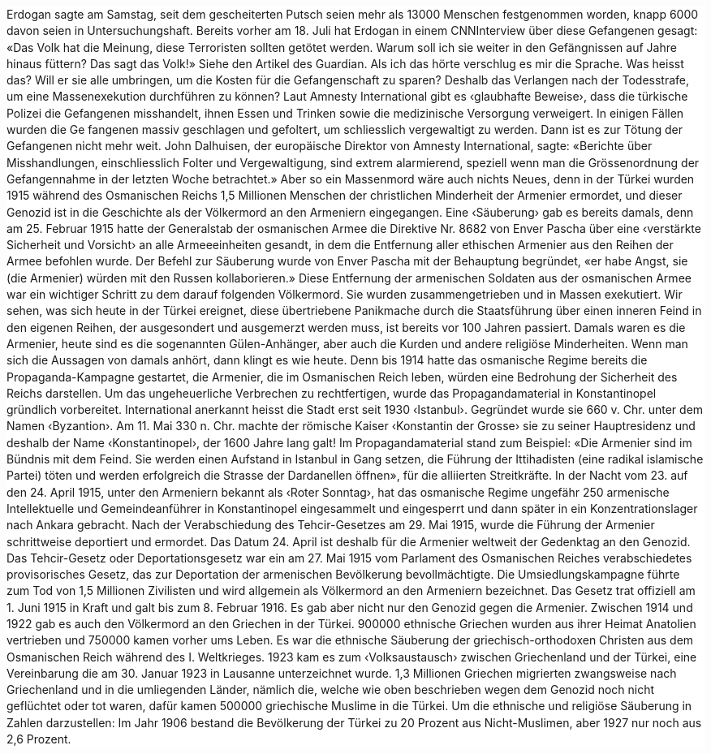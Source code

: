 Erdogan sagte am Samstag, seit dem gescheiterten Putsch seien mehr als 13000 Menschen festgenommen worden, knapp 6000 davon seien in Untersuchungshaft. Bereits vorher am 18. Juli hat Erdogan in einem CNNInterview über diese Gefangenen gesagt: «Das Volk hat die Meinung, diese Terroristen sollten getötet werden. Warum soll ich sie weiter in den Gefängnissen auf Jahre hinaus füttern? Das sagt das Volk!» Siehe den Artikel des Guardian. Als ich das hörte verschlug es mir die Sprache. Was heisst das? Will er sie alle umbringen, um die Kosten für die Gefangenschaft zu sparen? Deshalb das Verlangen nach der Todesstrafe, um eine Massenexekution durchführen zu können?
Laut Amnesty International gibt es ‹glaubhafte Beweise›, dass die türkische Polizei die Gefangenen misshandelt, ihnen Essen und Trinken sowie die medizinische Versorgung verweigert. In einigen Fällen wurden die Ge fangenen massiv geschlagen und gefoltert, um schliesslich vergewaltigt zu werden. Dann ist es zur Tötung der Gefangenen nicht mehr weit.
John Dalhuisen, der europäische Direktor von Amnesty International, sagte: «Berichte über Misshandlungen, einschliesslich Folter und Vergewaltigung, sind extrem alarmierend, speziell wenn man die Grössenordnung der Gefangennahme in der letzten Woche betrachtet.» Aber so ein Massenmord wäre auch nichts Neues, denn in der Türkei wurden 1915 während des Osmanischen Reichs 1,5 Millionen Menschen der christlichen Minderheit der Armenier ermordet, und dieser Genozid ist in die Geschichte als der Völkermord an den Armeniern eingegangen.
Eine ‹Säuberung› gab es bereits damals, denn am 25. Februar 1915 hatte der Generalstab der osmanischen Armee die Direktive Nr. 8682 von Enver Pascha über eine ‹verstärkte Sicherheit und Vorsicht› an alle Armeeeinheiten gesandt, in dem die Entfernung aller ethischen Armenier aus den Reihen der Armee befohlen wurde.
Der Befehl zur Säuberung wurde von Enver Pascha mit der Behauptung begründet, «er habe Angst, sie (die Armenier) würden mit den Russen kollaborieren.» Diese Entfernung der armenischen Soldaten aus der osmanischen Armee war ein wichtiger Schritt zu dem darauf folgenden Völkermord. Sie wurden zusammengetrieben und in Massen exekutiert.
Wir sehen, was sich heute in der Türkei ereignet, diese übertriebene Panikmache durch die Staatsführung über einen inneren Feind in den eigenen Reihen, der ausgesondert und ausgemerzt werden muss, ist bereits vor 100 Jahren passiert. Damals waren es die Armenier, heute sind es die sogenannten Gülen-Anhänger, aber auch die Kurden und andere religiöse Minderheiten.
Wenn man sich die Aussagen von damals anhört, dann klingt es wie heute. Denn bis 1914 hatte das osmanische Regime bereits die Propaganda-Kampagne gestartet, die Armenier, die im Osmanischen Reich leben, würden eine Bedrohung der Sicherheit des Reichs darstellen. Um das ungeheuerliche Verbrechen zu rechtfertigen, wurde das Propagandamaterial in Konstantinopel gründlich vorbereitet.
International anerkannt heisst die Stadt erst seit 1930 ‹Istanbul›. Gegründet wurde sie 660 v. Chr. unter dem Namen ‹Byzantion›. Am 11. Mai 330 n. Chr. machte der römische Kaiser ‹Konstantin der Grosse› sie zu seiner Hauptresidenz und deshalb der Name ‹Konstantinopel›, der 1600 Jahre lang galt!
Im Propagandamaterial stand zum Beispiel: «Die Armenier sind im Bündnis mit dem Feind. Sie werden einen Aufstand in Istanbul in Gang setzen, die Führung der Ittihadisten (eine radikal islamische Partei) töten und werden erfolgreich die Strasse der Dardanellen öffnen», für die alliierten Streitkräfte.
In der Nacht vom 23. auf den 24. April 1915, unter den Armeniern bekannt als ‹Roter Sonntag›, hat das osmanische Regime ungefähr 250 armenische Intellektuelle und Gemeindeanführer in Konstantinopel eingesammelt und eingesperrt und dann später in ein Konzentrationslager nach Ankara gebracht.
Nach der Verabschiedung des Tehcir-Gesetzes am 29. Mai 1915, wurde die Führung der Armenier schrittweise deportiert und ermordet. Das Datum 24. April ist deshalb für die Armenier weltweit der Gedenktag an den Genozid.
Das Tehcir-Gesetz oder Deportationsgesetz war ein am 27. Mai 1915 vom Parlament des Osmanischen Reiches verabschiedetes provisorisches Gesetz, das zur Deportation der armenischen Bevölkerung bevollmächtigte. Die Umsiedlungskampagne führte zum Tod von 1,5 Millionen Zivilisten und wird allgemein als Völkermord an den Armeniern bezeichnet. Das Gesetz trat offiziell am 1. Juni 1915 in Kraft und galt bis zum 8. Februar 1916. Es gab aber nicht nur den Genozid gegen die Armenier. Zwischen 1914 und 1922 gab es auch den Völkermord an den Griechen in der Türkei. 900000 ethnische Griechen wurden aus ihrer Heimat Anatolien vertrieben und 750000 kamen vorher ums Leben. Es war die ethnische Säuberung der griechisch-orthodoxen Christen aus dem Osmanischen Reich während des I. Weltkrieges.
1923 kam es zum ‹Volksaustausch› zwischen Griechenland und der Türkei, eine Vereinbarung die am 30. Januar 1923 in Lausanne unterzeichnet wurde. 1,3 Millionen Griechen migrierten zwangsweise nach Griechenland und in die umliegenden Länder, nämlich die, welche wie oben beschrieben wegen dem Genozid noch nicht geflüchtet oder tot waren, dafür kamen 500000 griechische Muslime in die Türkei. Um die ethnische und religiöse Säuberung in Zahlen darzustellen: Im Jahr 1906 bestand die Bevölkerung der Türkei zu 20 Prozent aus Nicht-Muslimen, aber 1927 nur noch aus 2,6 Prozent.
